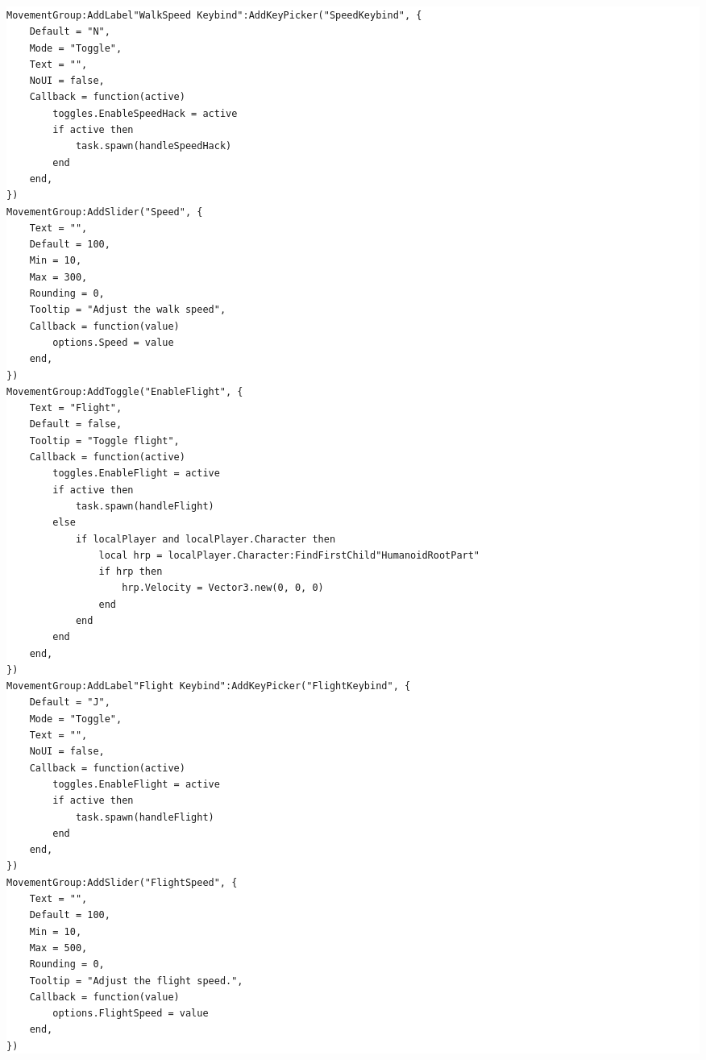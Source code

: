 	MovementGroup:AddLabel"WalkSpeed Keybind":AddKeyPicker("SpeedKeybind", {
		Default = "N",
		Mode = "Toggle",
		Text = "",
		NoUI = false,
		Callback = function(active)
			toggles.EnableSpeedHack = active
			if active then
				task.spawn(handleSpeedHack)
			end
		end,
	})
	MovementGroup:AddSlider("Speed", {
		Text = "",
		Default = 100,
		Min = 10,
		Max = 300,
		Rounding = 0,
		Tooltip = "Adjust the walk speed",
		Callback = function(value)
			options.Speed = value
		end,
	})
	MovementGroup:AddToggle("EnableFlight", {
		Text = "Flight",
		Default = false,
		Tooltip = "Toggle flight",
		Callback = function(active)
			toggles.EnableFlight = active
			if active then
				task.spawn(handleFlight)
			else
				if localPlayer and localPlayer.Character then
					local hrp = localPlayer.Character:FindFirstChild"HumanoidRootPart"
					if hrp then
						hrp.Velocity = Vector3.new(0, 0, 0)
					end
				end
			end
		end,
	})
	MovementGroup:AddLabel"Flight Keybind":AddKeyPicker("FlightKeybind", {
		Default = "J",
		Mode = "Toggle",
		Text = "",
		NoUI = false,
		Callback = function(active)
			toggles.EnableFlight = active
			if active then
				task.spawn(handleFlight)
			end
		end,
	})
	MovementGroup:AddSlider("FlightSpeed", {
		Text = "",
		Default = 100,
		Min = 10,
		Max = 500,
		Rounding = 0,
		Tooltip = "Adjust the flight speed.",
		Callback = function(value)
			options.FlightSpeed = value
		end,
	})
